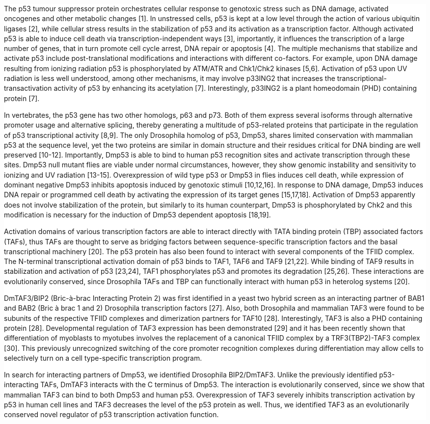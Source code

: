 The p53 tumour suppressor protein orchestrates cellular response to genotoxic stress such as DNA damage, activated oncogenes and other metabolic changes [1]. In unstressed cells, p53 is kept at a low level through the action of various ubiquitin ligases [2], while cellular stress results in the stabilization of p53 and its activation as a transcription factor. Although activated p53 is able to induce cell death via transcription-independent ways [3], importantly, it influences the transcription of a large number of genes, that in turn promote cell cycle arrest, DNA repair or apoptosis [4]. The multiple mechanisms that stabilize and activate p53 include post-translational modifications and interactions with different co-factors. For example, upon DNA damage resulting from ionizing radiation p53 is phosphorylated by ATM/ATR and Chk1/Chk2 kinases [5,6]. Activation of p53 upon UV radiation is less well understood, among other mechanisms, it may involve p33ING2 that increases the transcriptional-transactivation activity of p53 by enhancing its acetylation [7]. Interestingly, p33ING2 is a plant homeodomain (PHD) containing protein [7].

In vertebrates, the p53 gene has two other homologs, p63 and p73. Both of them express several isoforms through alternative promoter usage and alternative splicing, thereby generating a multitude of p53-related proteins that participate in the regulation of p53 transcriptional activity [8,9]. The only Drosophila homolog of p53, Dmp53, shares limited conservation with mammalian p53 at the sequence level, yet the two proteins are similar in domain structure and their residues critical for DNA binding are well preserved [10-12]. Importantly, Dmp53 is able to bind to human p53 recognition sites and activate transcription through these sites. Dmp53 null mutant flies are viable under normal circumstances, however, they show genomic instability and sensitivity to ionizing and UV radiation [13-15]. Overexpression of wild type p53 or Dmp53 in flies induces cell death, while expression of dominant negative Dmp53 inhibits apoptosis induced by genotoxic stimuli [10,12,16]. In response to DNA damage, Dmp53 induces DNA repair or programmed cell death by activating the expression of its target genes [15,17,18]. Activation of Dmp53 apparently does not involve stabilization of the protein, but similarly to its human counterpart, Dmp53 is phosphorylated by Chk2 and this modification is necessary for the induction of Dmp53 dependent apoptosis [18,19].

Activation domains of various transcription factors are able to interact directly with TATA binding protein (TBP) associated factors (TAFs), thus TAFs are thought to serve as bridging factors between sequence-specific transcription factors and the basal transcriptional machinery [20]. The p53 protein has also been found to interact with several components of the TFIID complex. The N-terminal transcriptional activation domain of p53 binds to TAF1, TAF6 and TAF9 [21,22]. While binding of TAF9 results in stabilization and activation of p53 [23,24], TAF1 phosphorylates p53 and promotes its degradation [25,26]. These interactions are evolutionarily conserved, since Drosophila TAFs and TBP can functionally interact with human p53 in heterolog systems [20].

DmTAF3/BIP2 (Bric-à-brac Interacting Protein 2) was first identified in a yeast two hybrid screen as an interacting partner of BAB1 and BAB2 (Bric à brac 1 and 2) Drosophila transcription factors [27]. Also, both Drosophila and mammalian TAF3 were found to be subunits of the respective TFIID complexes and dimerization partners for TAF10 [28]. Interestingly, TAF3 is also a PHD containing protein [28]. Developmental regulation of TAF3 expression has been demonstrated [29] and it has been recently shown that differentiation of myoblasts to myotubes involves the replacement of a canonical TFIID complex by a TRF3(TBP2)-TAF3 complex [30]. This previously unrecognized switching of the core promoter recognition complexes during differentiation may allow cells to selectively turn on a cell type-specific transcription program.

In search for interacting partners of Dmp53, we identified Drosophila BIP2/DmTAF3. Unlike the previously identified p53-interacting TAFs, DmTAF3 interacts with the C terminus of Dmp53. The interaction is evolutionarily conserved, since we show that mammalian TAF3 can bind to both Dmp53 and human p53. Overexpression of TAF3 severely inhibits transcription activation by p53 in human cell lines and TAF3 decreases the level of the p53 protein as well. Thus, we identified TAF3 as an evolutionarily conserved novel regulator of p53 transcription activation function.
